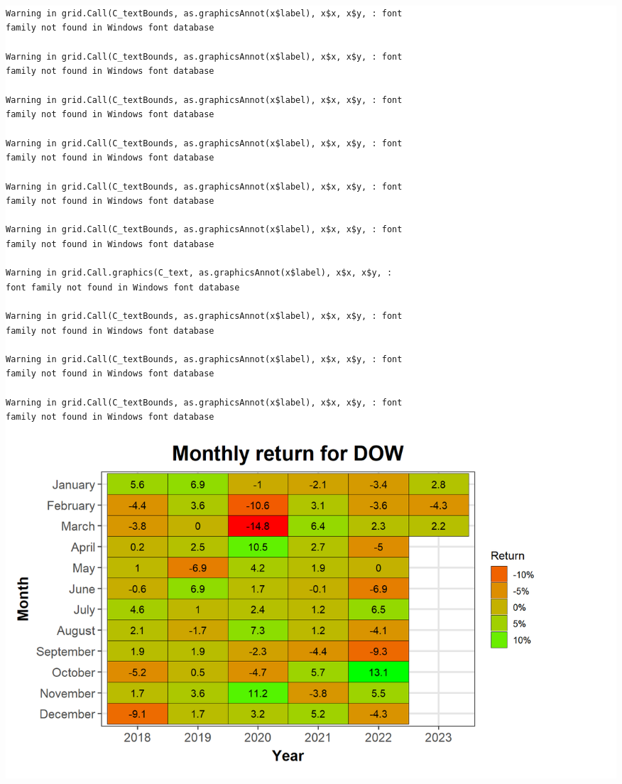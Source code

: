     Warning in grid.Call(C_textBounds, as.graphicsAnnot(x$label), x$x, x$y, : font
    family not found in Windows font database

    Warning in grid.Call(C_textBounds, as.graphicsAnnot(x$label), x$x, x$y, : font
    family not found in Windows font database

    Warning in grid.Call(C_textBounds, as.graphicsAnnot(x$label), x$x, x$y, : font
    family not found in Windows font database

    Warning in grid.Call(C_textBounds, as.graphicsAnnot(x$label), x$x, x$y, : font
    family not found in Windows font database

    Warning in grid.Call(C_textBounds, as.graphicsAnnot(x$label), x$x, x$y, : font
    family not found in Windows font database

    Warning in grid.Call(C_textBounds, as.graphicsAnnot(x$label), x$x, x$y, : font
    family not found in Windows font database

    Warning in grid.Call.graphics(C_text, as.graphicsAnnot(x$label), x$x, x$y, :
    font family not found in Windows font database

    Warning in grid.Call(C_textBounds, as.graphicsAnnot(x$label), x$x, x$y, : font
    family not found in Windows font database

    Warning in grid.Call(C_textBounds, as.graphicsAnnot(x$label), x$x, x$y, : font
    family not found in Windows font database

    Warning in grid.Call(C_textBounds, as.graphicsAnnot(x$label), x$x, x$y, : font
    family not found in Windows font database

<img src="index.markdown_strict_files/figure-markdown_strict/DJI_Monthly-1.png" width="768" />

